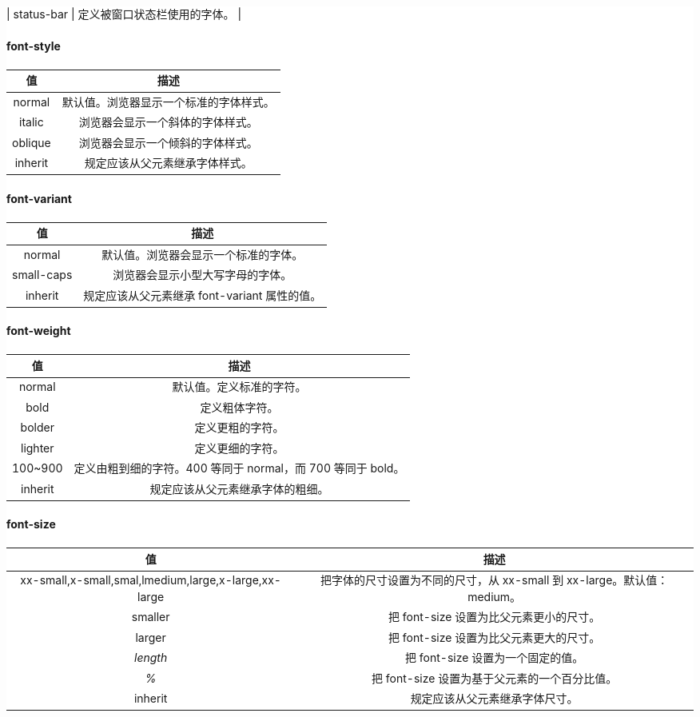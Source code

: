 |       status-bar        |                 定义被窗口状态栏使用的字体。                 |

#### font-style

|   值    |                  描述                  |
| :-----: | :------------------------------------: |
| normal  | 默认值。浏览器显示一个标准的字体样式。 |
| italic  |    浏览器会显示一个斜体的字体样式。    |
| oblique |    浏览器会显示一个倾斜的字体样式。    |
| inherit |     规定应该从父元素继承字体样式。     |

#### font-variant

|     值     |                     描述                     |
| :--------: | :------------------------------------------: |
|   normal   |     默认值。浏览器会显示一个标准的字体。     |
| small-caps |       浏览器会显示小型大写字母的字体。       |
|  inherit   | 规定应该从父元素继承 font-variant 属性的值。 |

#### font-weight

|   值    |                            描述                             |
| :-----: | :---------------------------------------------------------: |
| normal  |                  默认值。定义标准的字符。                   |
|  bold   |                       定义粗体字符。                        |
| bolder  |                      定义更粗的字符。                       |
| lighter |                      定义更细的字符。                       |
| 100~900 | 定义由粗到细的字符。400 等同于 normal，而 700 等同于 bold。 |
| inherit |              规定应该从父元素继承字体的粗细。               |

#### font-size

|                          值                          |                             描述                             |
| :--------------------------------------------------: | :----------------------------------------------------------: |
| xx-small,x-small,smal,lmedium,large,x-large,xx-large | 把字体的尺寸设置为不同的尺寸，从 xx-small 到 xx-large。默认值：medium。 |
|                       smaller                        |           把 font-size 设置为比父元素更小的尺寸。            |
|                        larger                        |           把 font-size 设置为比父元素更大的尺寸。            |
|                       *length*                       |              把 font-size 设置为一个固定的值。               |
|                         *%*                          |        把 font-size 设置为基于父元素的一个百分比值。         |
|                       inherit                        |                规定应该从父元素继承字体尺寸。                |
